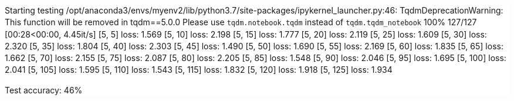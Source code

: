 Starting testing
/opt/anaconda3/envs/myenv2/lib/python3.7/site-packages/ipykernel_launcher.py:46: TqdmDeprecationWarning: This function will be removed in tqdm==5.0.0
Please use `tqdm.notebook.tqdm` instead of `tqdm.tqdm_notebook`
100%
127/127 [00:28<00:00, 4.45it/s]
[5,     5] loss: 1.569
[5,    10] loss: 2.198
[5,    15] loss: 1.777
[5,    20] loss: 2.119
[5,    25] loss: 1.609
[5,    30] loss: 2.320
[5,    35] loss: 1.804
[5,    40] loss: 2.303
[5,    45] loss: 1.490
[5,    50] loss: 1.690
[5,    55] loss: 2.169
[5,    60] loss: 1.835
[5,    65] loss: 1.662
[5,    70] loss: 2.155
[5,    75] loss: 2.087
[5,    80] loss: 2.205
[5,    85] loss: 1.548
[5,    90] loss: 2.046
[5,    95] loss: 1.695
[5,   100] loss: 2.041
[5,   105] loss: 1.595
[5,   110] loss: 1.543
[5,   115] loss: 1.832
[5,   120] loss: 1.918
[5,   125] loss: 1.934

Test accuracy: 46%